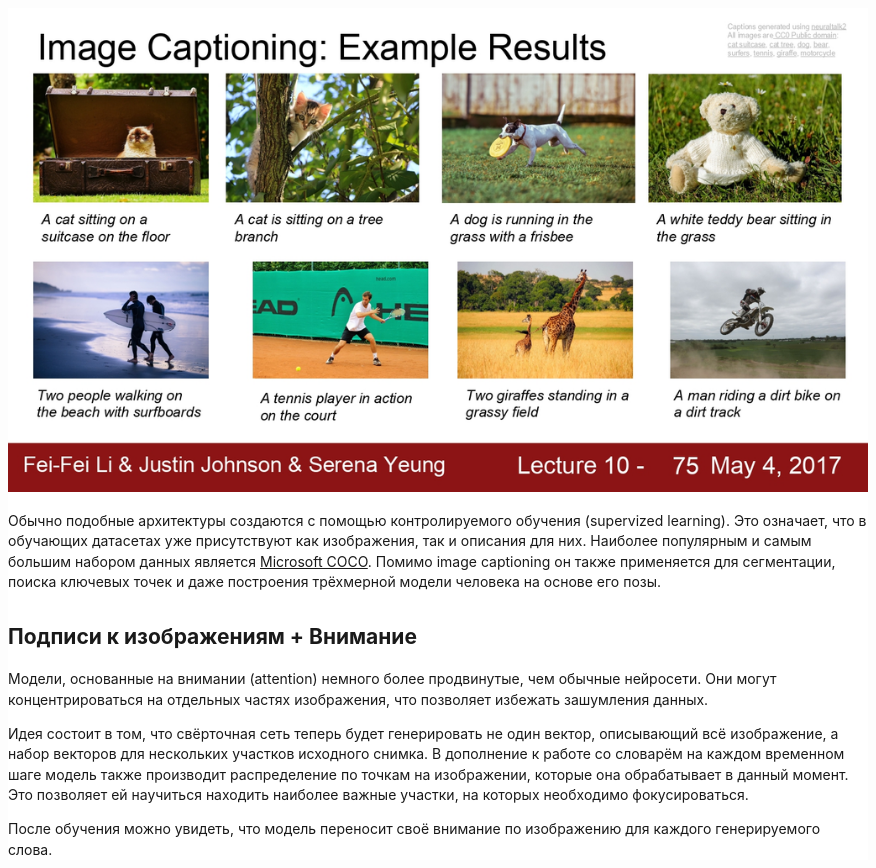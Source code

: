 ![](https://raw.githubusercontent.com/AlexandrParkhomenko/ai/main/stanford/class/cs231n/ru/images/cs231n_2017_lecture10_page-0075.jpg)

Обычно подобные архитектуры создаются с помощью контролируемого обучения (supervized learning). Это означает, что в обучающих датасетах уже присутствуют как изображения, так и описания для них. Наиболее популярным и самым большим набором данных является [Microsoft COCO](http://cocodataset.org/#home). Помимо image captioning он также применяется для сегментации, поиска ключевых точек и даже построения трёхмерной модели человека на основе его позы.

## Подписи к изображениям + Внимание

Модели, основанные на внимании (attention) немного более продвинутые, чем обычные нейросети. Они могут концентрироваться на отдельных частях изображения, что позволяет избежать зашумления данных.

Идея состоит в том, что свёрточная сеть теперь будет генерировать не один вектор, описывающий всё изображение, а набор векторов для нескольких участков исходного снимка. В дополнение к работе со словарём на каждом временном шаге модель также производит распределение по точкам на изображении, которые она обрабатывает в данный момент. Это позволяет ей научиться находить наиболее важные участки, на которых необходимо фокусироваться.

После обучения можно увидеть, что модель переносит своё внимание по изображению для каждого генерируемого слова.
